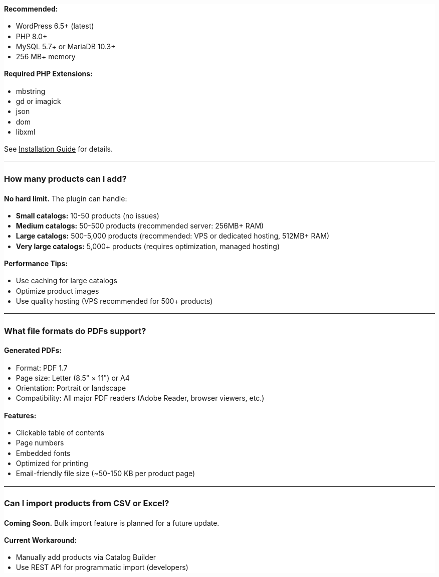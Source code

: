 **Recommended:**
- WordPress 6.5+ (latest)
- PHP 8.0+
- MySQL 5.7+ or MariaDB 10.3+
- 256 MB+ memory

**Required PHP Extensions:**
- mbstring
- gd or imagick
- json
- dom
- libxml

See [Installation Guide](./installation.md#server-requirements) for details.

---

### How many products can I add?

**No hard limit.** The plugin can handle:
- **Small catalogs:** 10-50 products (no issues)
- **Medium catalogs:** 50-500 products (recommended server: 256MB+ RAM)
- **Large catalogs:** 500-5,000 products (recommended: VPS or dedicated hosting, 512MB+ RAM)
- **Very large catalogs:** 5,000+ products (requires optimization, managed hosting)

**Performance Tips:**
- Use caching for large catalogs
- Optimize product images
- Use quality hosting (VPS recommended for 500+ products)

---

### What file formats do PDFs support?

**Generated PDFs:**
- Format: PDF 1.7
- Page size: Letter (8.5" × 11") or A4
- Orientation: Portrait or landscape
- Compatibility: All major PDF readers (Adobe Reader, browser viewers, etc.)

**Features:**
- Clickable table of contents
- Page numbers
- Embedded fonts
- Optimized for printing
- Email-friendly file size (~50-150 KB per product page)

---

### Can I import products from CSV or Excel?

**Coming Soon.** Bulk import feature is planned for a future update.

**Current Workaround:**
- Manually add products via Catalog Builder
- Use REST API for programmatic import (developers)
